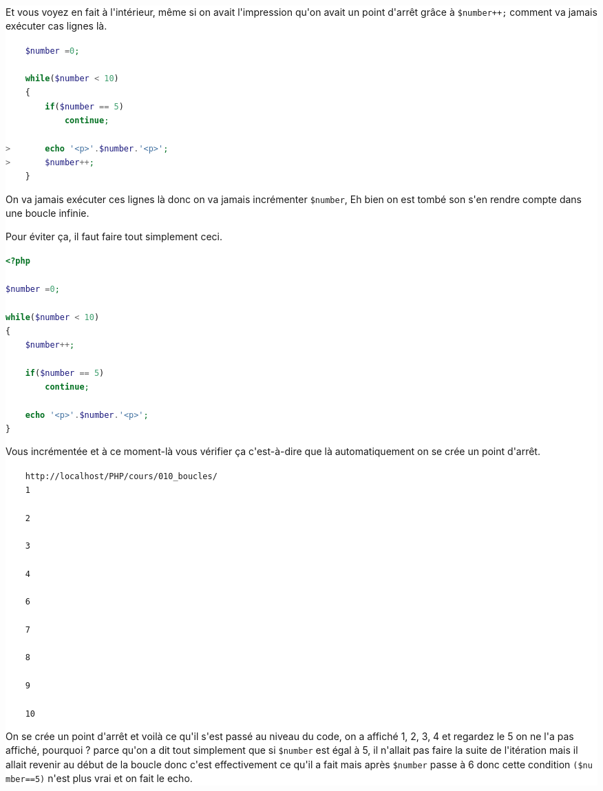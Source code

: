 Et vous voyez en fait à l'intérieur, même si on avait l'impression qu'on avait un point d'arrêt grâce à `$number++;` comment va jamais exécuter cas lignes là.
```php
	$number =0;

	while($number < 10)
	{
		if($number == 5)
			continue;
			
>		echo '<p>'.$number.'<p>';
>		$number++;
	}
```
On va jamais exécuter ces lignes là donc on va jamais incrémenter `$number`, Eh bien on est tombé son s'en rendre compte dans une boucle infinie. 

Pour éviter ça, il faut faire tout simplement ceci.
```php
<?php

$number =0;

while($number < 10)
{
	$number++;
	
	if($number == 5)
		continue;
		
	echo '<p>'.$number.'<p>';
}
```
Vous incrémentée et à ce moment-là vous vérifier ça c'est-à-dire que là automatiquement on se crée un point d'arrêt.
```txt
	http://localhost/PHP/cours/010_boucles/
	1

	2

	3

	4

	6

	7

	8

	9

	10
```
On se crée un point d'arrêt et voilà ce qu'il s'est passé au niveau du code, on a affiché 1, 2, 3, 4 et regardez le 5 on ne l'a pas affiché, pourquoi ? parce qu'on a dit tout simplement que si `$number` est égal à 5, il n'allait pas faire la suite de l'itération mais il allait revenir au début de la boucle donc c'est effectivement ce qu'il a fait mais après `$number` passe à 6 donc cette condition `($number==5)` n'est plus vrai et on fait le echo.
